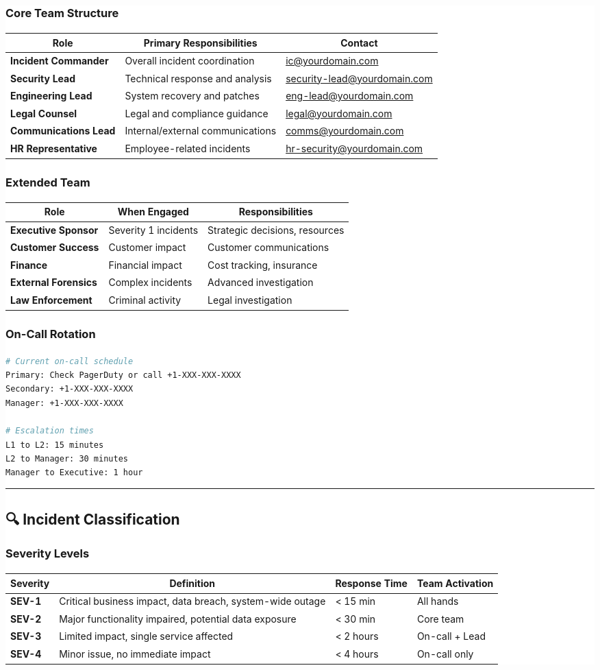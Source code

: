 ### Core Team Structure

| Role | Primary Responsibilities | Contact |
|------|-------------------------|---------|
| **Incident Commander** | Overall incident coordination | ic@yourdomain.com |
| **Security Lead** | Technical response and analysis | security-lead@yourdomain.com |
| **Engineering Lead** | System recovery and patches | eng-lead@yourdomain.com |
| **Legal Counsel** | Legal and compliance guidance | legal@yourdomain.com |
| **Communications Lead** | Internal/external communications | comms@yourdomain.com |
| **HR Representative** | Employee-related incidents | hr-security@yourdomain.com |

### Extended Team

| Role | When Engaged | Responsibilities |
|------|--------------|------------------|
| **Executive Sponsor** | Severity 1 incidents | Strategic decisions, resources |
| **Customer Success** | Customer impact | Customer communications |
| **Finance** | Financial impact | Cost tracking, insurance |
| **External Forensics** | Complex incidents | Advanced investigation |
| **Law Enforcement** | Criminal activity | Legal investigation |

### On-Call Rotation
```bash
# Current on-call schedule
Primary: Check PagerDuty or call +1-XXX-XXX-XXXX
Secondary: +1-XXX-XXX-XXXX
Manager: +1-XXX-XXX-XXXX

# Escalation times
L1 to L2: 15 minutes
L2 to Manager: 30 minutes
Manager to Executive: 1 hour
```

---

## 🔍 Incident Classification

### Severity Levels

| Severity | Definition | Response Time | Team Activation |
|----------|------------|---------------|-----------------|
| **SEV-1** | Critical business impact, data breach, system-wide outage | < 15 min | All hands |
| **SEV-2** | Major functionality impaired, potential data exposure | < 30 min | Core team |
| **SEV-3** | Limited impact, single service affected | < 2 hours | On-call + Lead |
| **SEV-4** | Minor issue, no immediate impact | < 4 hours | On-call only |

